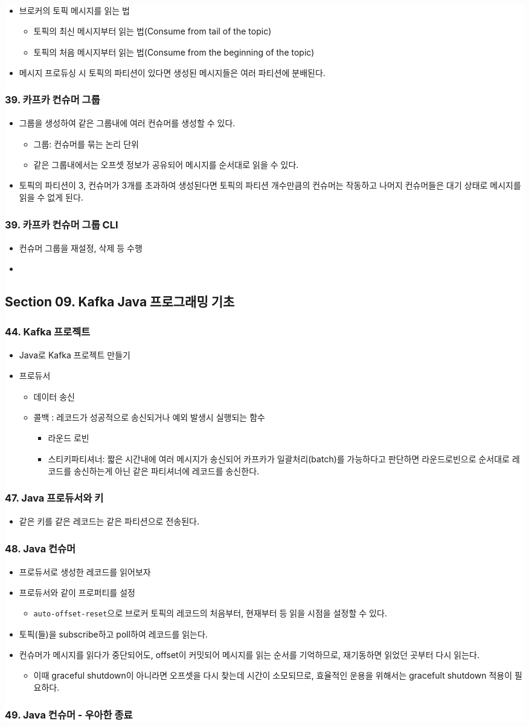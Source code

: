 - 브로커의 토픽 메시지를 읽는 법
  
  - 토픽의 최신 메시지부터 읽는 법(Consume from tail of the topic)
  
  - 토픽의 처음 메시지부터 읽는 법(Consume from the beginning of the topic)

- 메시지 프로듀싱 시 토픽의 파티션이 있다면 생성된 메시지들은 여러 파티션에 분배된다.

### 39. 카프카 컨슈머 그룹

- 그룹을 생성하여 같은 그룹내에 여러 컨슈머를 생성할 수 있다.
  
  - 그룹: 컨슈머를 묶는 논리 단위
  
  - 같은 그룹내에서는 오프셋 정보가 공유되어 메시지를 순서대로 읽을 수 있다.

- 토픽의 파티션이 3, 컨슈머가 3개를 초과하여 생성된다면 토픽의 파티션 개수만큼의 컨슈머는 작동하고 나머지 컨슈머들은 대기 상태로 메시지를 읽을 수 없게 된다.

### 39. 카프카 컨슈머 그룹 CLI

- 컨슈머 그룹을 재설정, 삭제 등 수행

- 

## Section 09. Kafka Java 프로그래밍 기초

### 44. Kafka 프로젝트

- Java로 Kafka 프로젝트 만들기    

- 프로듀서
  
  - 데이터 송신
  
  - 콜백 : 레코드가 성공적으로 송신되거나 예외 발생시 실행되는 함수
    
    - 라운드 로빈
    
    - 스티키파티셔너: 짧은 시간내에 여러 메시지가 송신되어 카프카가 일괄처리(batch)를 가능하다고 판단하면 라운드로빈으로 순서대로 레코드를 송신하는게 아닌 같은 파티셔너에 레코드를 송신한다.

### 47. Java 프로듀서와 키

- 같은 키를 같은 레코드는 같은 파티션으로 전송된다.

### 48. Java 컨슈머

- 프로듀서로 생성한 레코드를 읽어보자

- 프로듀서와 같이 프로퍼티를 설정
  
  - `auto-offset-reset`으로 브로커 토픽의 레코드의 처음부터, 현재부터 등 읽을 시점을 설정할 수 있다.

- 토픽(들)을 subscribe하고 poll하여 레코드를 읽는다.

- 컨슈머가 메시지를 읽다가 중단되어도, offset이 커밋되어 메시지를 읽는 순서를 기억하므로, 재기동하면 읽었던 곳부터 다시 읽는다.
  
  - 이때 graceful shutdown이 아니라면 오프셋을 다시 찾는데 시간이 소모되므로, 효율적인 운용을 위해서는 gracefult shutdown 적용이 필요하다.

### 49. Java 컨슈머 - 우아한 종료

